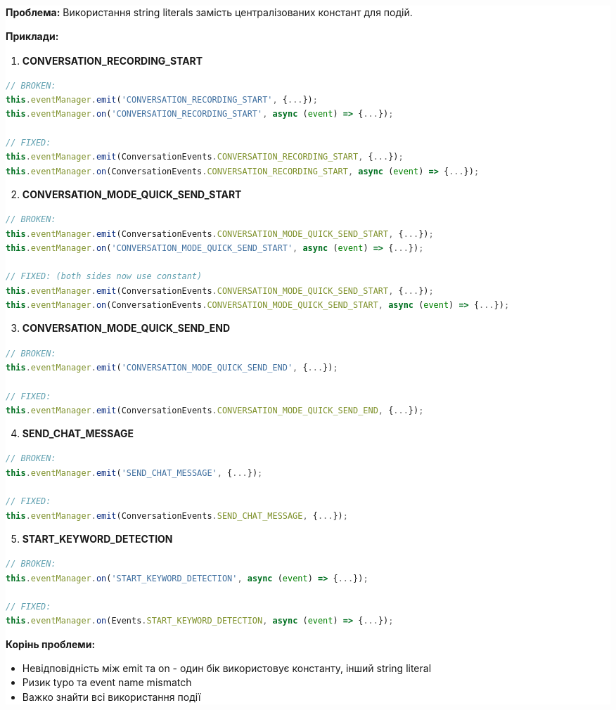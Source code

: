 **Проблема:**
Використання string literals замість централізованих констант для подій.

**Приклади:**

1. **CONVERSATION_RECORDING_START**
```javascript
// BROKEN:
this.eventManager.emit('CONVERSATION_RECORDING_START', {...});
this.eventManager.on('CONVERSATION_RECORDING_START', async (event) => {...});

// FIXED:
this.eventManager.emit(ConversationEvents.CONVERSATION_RECORDING_START, {...});
this.eventManager.on(ConversationEvents.CONVERSATION_RECORDING_START, async (event) => {...});
```

2. **CONVERSATION_MODE_QUICK_SEND_START**
```javascript
// BROKEN:
this.eventManager.emit(ConversationEvents.CONVERSATION_MODE_QUICK_SEND_START, {...});
this.eventManager.on('CONVERSATION_MODE_QUICK_SEND_START', async (event) => {...});

// FIXED: (both sides now use constant)
this.eventManager.emit(ConversationEvents.CONVERSATION_MODE_QUICK_SEND_START, {...});
this.eventManager.on(ConversationEvents.CONVERSATION_MODE_QUICK_SEND_START, async (event) => {...});
```

3. **CONVERSATION_MODE_QUICK_SEND_END**
```javascript
// BROKEN:
this.eventManager.emit('CONVERSATION_MODE_QUICK_SEND_END', {...});

// FIXED:
this.eventManager.emit(ConversationEvents.CONVERSATION_MODE_QUICK_SEND_END, {...});
```

4. **SEND_CHAT_MESSAGE**
```javascript
// BROKEN:
this.eventManager.emit('SEND_CHAT_MESSAGE', {...});

// FIXED:
this.eventManager.emit(ConversationEvents.SEND_CHAT_MESSAGE, {...});
```

5. **START_KEYWORD_DETECTION**
```javascript
// BROKEN:
this.eventManager.on('START_KEYWORD_DETECTION', async (event) => {...});

// FIXED:
this.eventManager.on(Events.START_KEYWORD_DETECTION, async (event) => {...});
```

**Корінь проблеми:**
- Невідповідність між emit та on - один бік використовує константу, інший string literal
- Ризик typo та event name mismatch
- Важко знайти всі використання події
